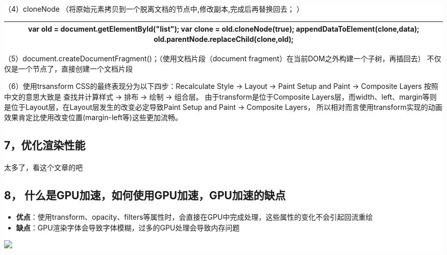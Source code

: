 
（4）cloneNode （将原始元素拷贝到一个脱离文档的节点中,修改副本,完成后再替换回去； ）

| var old = document.getElementById("list"); var clone = old.cloneNode(true); appendDataToElement(clone,data); old.parentNode.replaceChild(clone,old); |
| --- |



（5）document.createDocumentFragment()；（使用文档片段（document fragment）在当前DOM之外构建一个子树，再插回去）
不仅仅是一个节点了，直接创建一个文档片段


（6）使用trsansform
CSS的最终表现分为以下四步：Recalculate Style -> Layout -> Paint Setup and Paint -> Composite Layers
按照中文的意思大致是 查找并计算样式 -> 排布 -> 绘制 -> 组合层。
由于transform是位于Composite Layers层，而width、left、margin等则是位于Layout层，在Layout层发生的改变必定导致Paint Setup and Paint -> Composite Layers，
所以相对而言使用transform实现的动画效果肯定比使用改变位置(margin-left等)这些更加流畅。


## 7，优化渲染性能
太多了，看这个文章的吧


## 8， 什么是GPU加速，如何使用GPU加速，GPU加速的缺点

- **优点**：使用transform、opacity、filters等属性时，会直接在GPU中完成处理，这些属性的变化不会引起回流重绘
- **缺点**：GPU渲染字体会导致字体模糊，过多的GPU处理会导致内存问题


![](/images/h5/domRender/desc_17.png)

